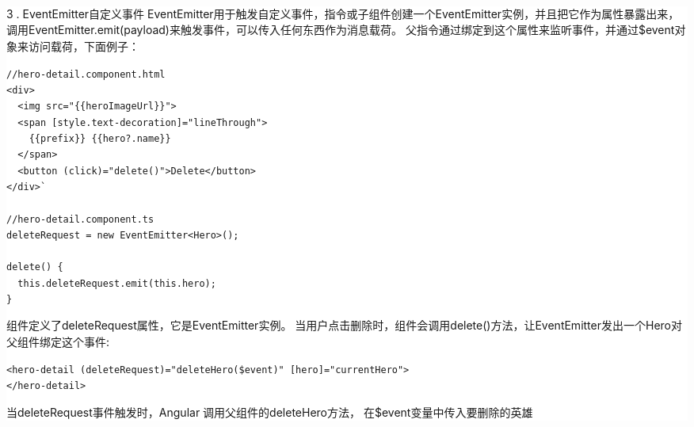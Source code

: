 3 . EventEmitter自定义事件
EventEmitter用于触发自定义事件，指令或子组件创建一个EventEmitter实例，并且把它作为属性暴露出来，调用EventEmitter.emit(payload)来触发事件，可以传入任何东西作为消息载荷。 父指令通过绑定到这个属性来监听事件，并通过$event对象来访问载荷，下面例子：

    //hero-detail.component.html
    <div>
      <img src="{{heroImageUrl}}">
      <span [style.text-decoration]="lineThrough">
        {{prefix}} {{hero?.name}}
      </span>
      <button (click)="delete()">Delete</button>
    </div>`

    //hero-detail.component.ts
    deleteRequest = new EventEmitter<Hero>();

    delete() {
      this.deleteRequest.emit(this.hero);
    }

组件定义了deleteRequest属性，它是EventEmitter实例。 当用户点击删除时，组件会调用delete()方法，让EventEmitter发出一个Hero对
父组件绑定这个事件:

    <hero-detail (deleteRequest)="deleteHero($event)" [hero]="currentHero">
    </hero-detail>

当deleteRequest事件触发时，Angular 调用父组件的deleteHero方法， 在$event变量中传入要删除的英雄
